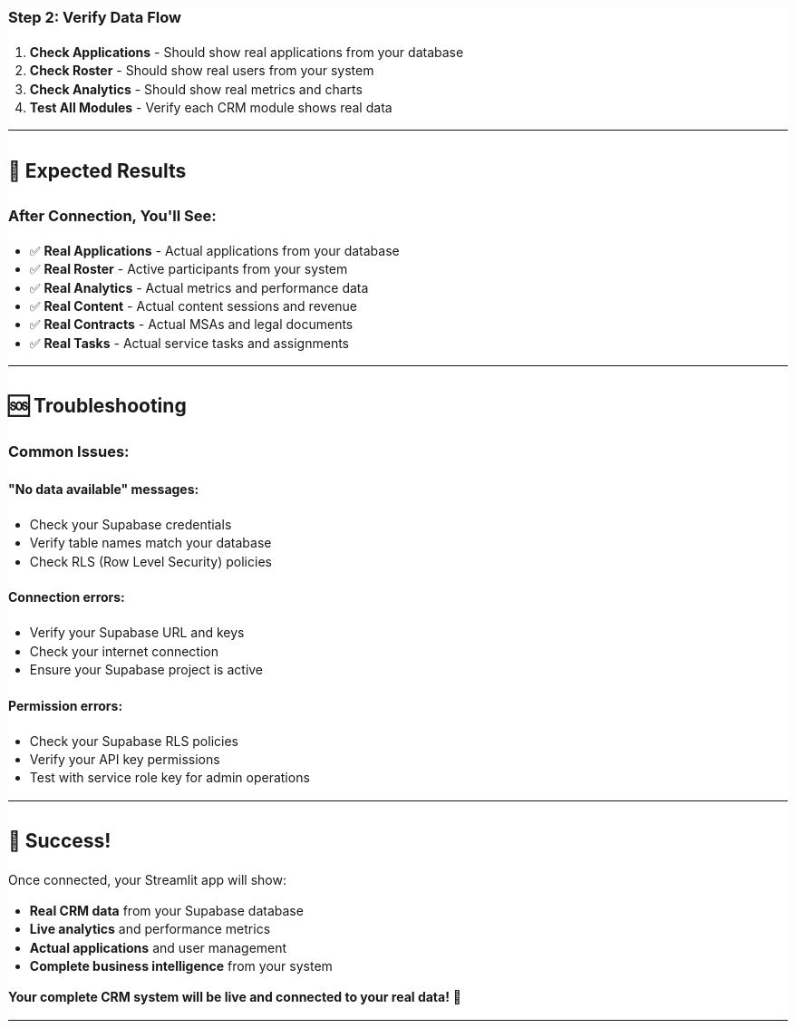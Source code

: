 ### **Step 2: Verify Data Flow**
1. **Check Applications** - Should show real applications from your database
2. **Check Roster** - Should show real users from your system
3. **Check Analytics** - Should show real metrics and charts
4. **Test All Modules** - Verify each CRM module shows real data

---

## 🎯 **Expected Results**

### **After Connection, You'll See:**
- ✅ **Real Applications** - Actual applications from your database
- ✅ **Real Roster** - Active participants from your system
- ✅ **Real Analytics** - Actual metrics and performance data
- ✅ **Real Content** - Actual content sessions and revenue
- ✅ **Real Contracts** - Actual MSAs and legal documents
- ✅ **Real Tasks** - Actual service tasks and assignments

---

## 🆘 **Troubleshooting**

### **Common Issues:**

#### **"No data available" messages:**
- Check your Supabase credentials
- Verify table names match your database
- Check RLS (Row Level Security) policies

#### **Connection errors:**
- Verify your Supabase URL and keys
- Check your internet connection
- Ensure your Supabase project is active

#### **Permission errors:**
- Check your Supabase RLS policies
- Verify your API key permissions
- Test with service role key for admin operations

---

## 🎉 **Success!**

Once connected, your Streamlit app will show:
- **Real CRM data** from your Supabase database
- **Live analytics** and performance metrics
- **Actual applications** and user management
- **Complete business intelligence** from your system

**Your complete CRM system will be live and connected to your real data!** 🚀

---